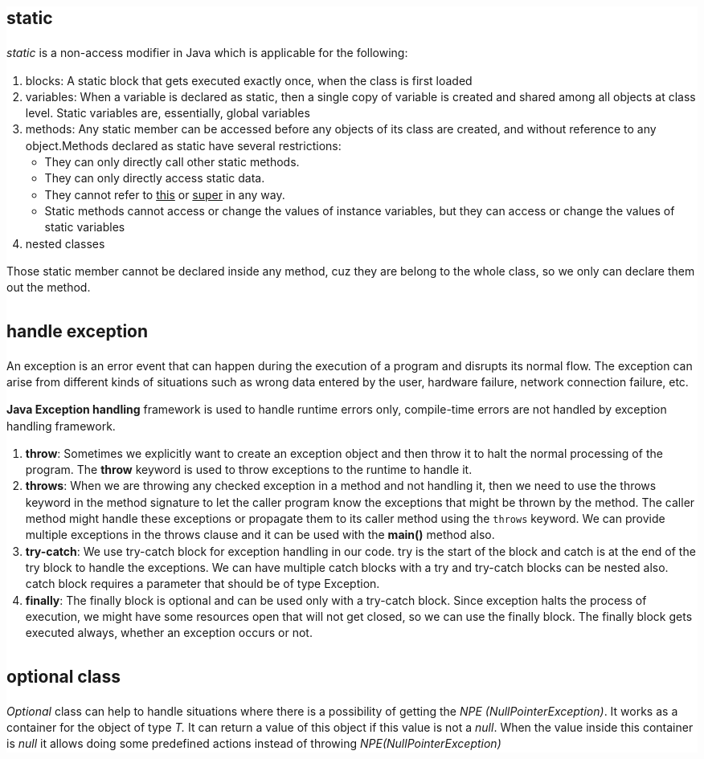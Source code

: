 

## static

*static* is a non-access modifier in Java which is applicable for the following:

1. blocks: A static block that gets executed exactly once, when the class is first loaded
2. variables: When a variable is declared as static, then a single copy of variable is created and shared among all objects at class level. Static variables are, essentially, global variables
3. methods: Any static member can be accessed before any objects of its class are created, and without reference to any object.Methods declared as static have several restrictions:
   - They can only directly call other static methods.
   - They can only directly access static data.
   - They cannot refer to [this](https://www.geeksforgeeks.org/this-reference-in-java/) or [super](https://www.geeksforgeeks.org/super-keyword/) in any way.
   - Static methods cannot access or change the values of instance variables, but they can access or change the values of static variables
4. nested classes

Those static member cannot be declared inside any method, cuz they are belong to the whole class, so we only can declare them out the method. 

## handle exception

An exception is an error event that can happen during the execution of a program and disrupts its normal flow. The exception can arise from different kinds of situations such as wrong data entered by the user, hardware failure, network connection failure, etc.

**Java Exception handling** framework is used to handle runtime errors only, compile-time errors are not handled by exception handling framework.

1. **throw**: Sometimes we explicitly want to create an exception object and then throw it to halt the normal processing of the program. The **throw** keyword is used to throw exceptions to the runtime to handle it.
2. **throws**: When we are throwing any checked exception in a method and not handling it, then we need to use the throws keyword in the method signature to let the caller program know the exceptions that might be thrown by the method. The caller method might handle these exceptions or propagate them to its caller method using the `throws` keyword. We can provide multiple exceptions in the throws clause and it can be used with the **main()** method also.
3. **try-catch**: We use try-catch block for exception handling in our code. try is the start of the block and catch is at the end of the try block to handle the exceptions. We can have multiple catch blocks with a try and try-catch blocks can be nested also. catch block requires a parameter that should be of type Exception.
4. **finally**: The finally block is optional and can be used only with a try-catch block. Since exception halts the process of execution, we might have some resources open that will not get closed, so we can use the finally block. The finally block gets executed always, whether an exception occurs or not.

## optional class

*Optional<T>* class can help to handle situations where there is a possibility of getting the *NPE (NullPointerException)*. It works as a container for the object of type *T.* It can return a value of this object if this value is not a *null*. When the value inside this container is *null* it allows doing some predefined actions instead of throwing *NPE(NullPointerException)*
